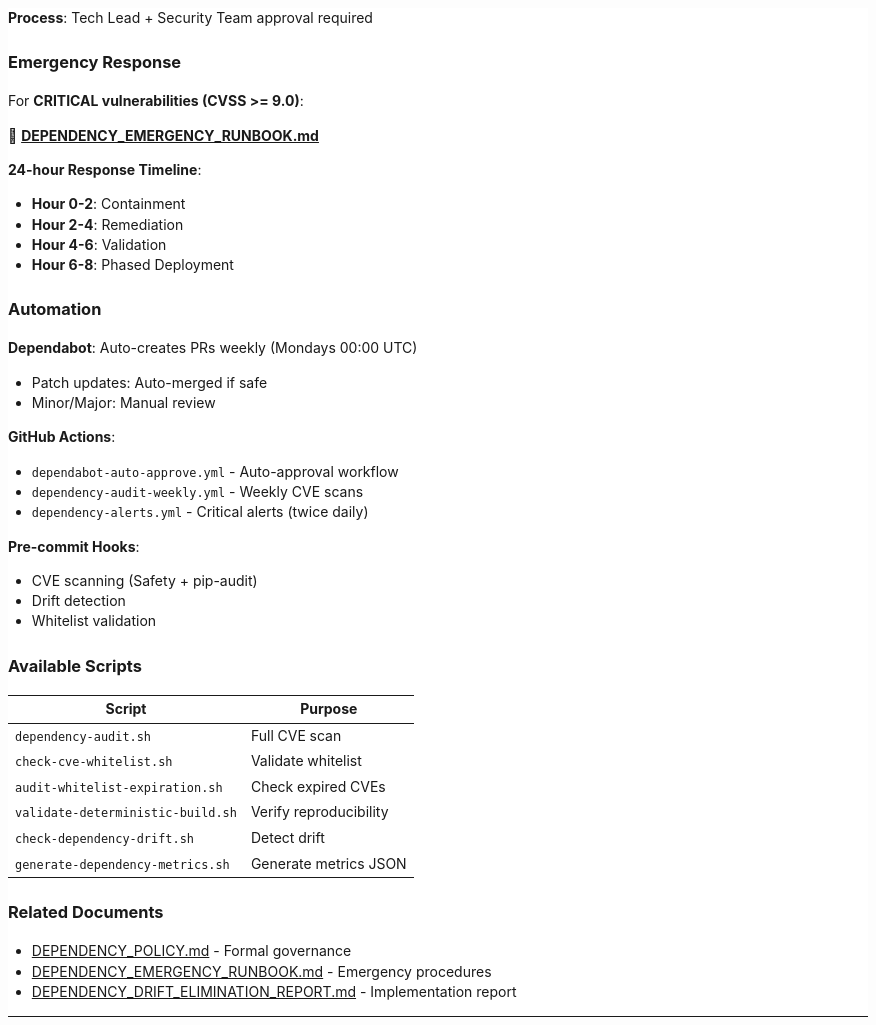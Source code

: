 **Process**: Tech Lead + Security Team approval required

### Emergency Response

For **CRITICAL vulnerabilities (CVSS >= 9.0)**:

🚨 **[DEPENDENCY_EMERGENCY_RUNBOOK.md](./DEPENDENCY_EMERGENCY_RUNBOOK.md)**

**24-hour Response Timeline**:
- **Hour 0-2**: Containment
- **Hour 2-4**: Remediation
- **Hour 4-6**: Validation
- **Hour 6-8**: Phased Deployment

### Automation

**Dependabot**: Auto-creates PRs weekly (Mondays 00:00 UTC)
- Patch updates: Auto-merged if safe
- Minor/Major: Manual review

**GitHub Actions**:
- `dependabot-auto-approve.yml` - Auto-approval workflow
- `dependency-audit-weekly.yml` - Weekly CVE scans
- `dependency-alerts.yml` - Critical alerts (twice daily)

**Pre-commit Hooks**:
- CVE scanning (Safety + pip-audit)
- Drift detection
- Whitelist validation

### Available Scripts

| Script | Purpose |
|--------|---------|
| `dependency-audit.sh` | Full CVE scan |
| `check-cve-whitelist.sh` | Validate whitelist |
| `audit-whitelist-expiration.sh` | Check expired CVEs |
| `validate-deterministic-build.sh` | Verify reproducibility |
| `check-dependency-drift.sh` | Detect drift |
| `generate-dependency-metrics.sh` | Generate metrics JSON |

### Related Documents

- [DEPENDENCY_POLICY.md](./DEPENDENCY_POLICY.md) - Formal governance
- [DEPENDENCY_EMERGENCY_RUNBOOK.md](./DEPENDENCY_EMERGENCY_RUNBOOK.MD) - Emergency procedures
- [DEPENDENCY_DRIFT_ELIMINATION_REPORT.md](./DEPENDENCY_DRIFT_ELIMINATION_REPORT.md) - Implementation report

---
